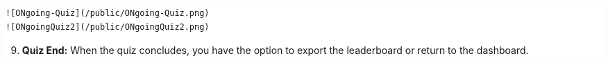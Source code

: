     ![ONgoing-Quiz](/public/ONgoing-Quiz.png)
    ![ONgoingQuiz2](/public/ONgoingQuiz2.png)
9.  **Quiz End:** When the quiz concludes, you have the option to export the leaderboard or return to the dashboard.